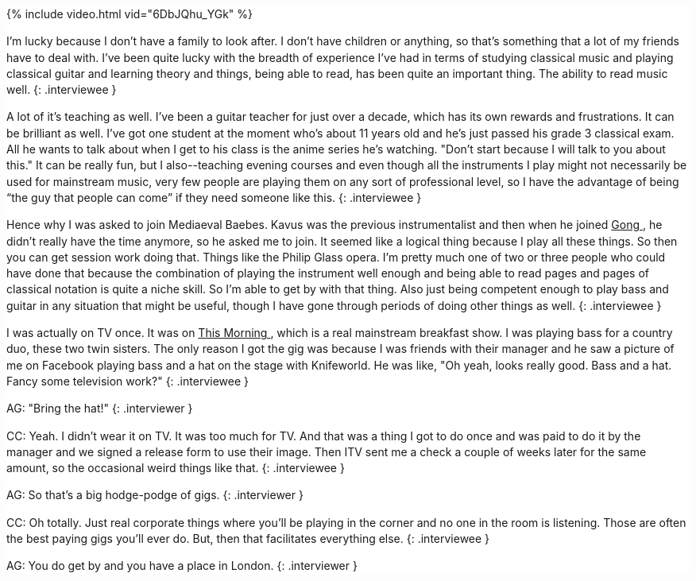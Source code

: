 {% include video.html vid="6DbJQhu_YGk" %}

I’m lucky because I don’t have a family to look after. I don’t have children or anything, so that’s something that a lot of my friends have to deal with. I’ve been quite lucky with the breadth of experience I’ve had in terms of studying classical music and playing classical guitar and learning theory and things, being able to read, has been quite an important thing. The ability to read music well.
{: .interviewee }

A lot of it’s teaching as well. I’ve been a guitar teacher for just over a decade, which has its own rewards and frustrations. It can be brilliant as well. I’ve got one student at the moment who’s about 11 years old and he’s just passed his grade 3 classical exam. All he wants to talk about when I get to his class is the anime series he’s watching. "Don’t start because I will talk to you about this." It can be really fun, but I also--teaching evening courses and even though all the instruments I play might not necessarily be used for mainstream music, very few people are playing them on any sort of professional level, so I have the advantage of being “the guy that people can come” if they need someone like this.
{: .interviewee }

Hence why I was asked to join Mediaeval Baebes. Kavus was the previous instrumentalist and then when he joined [Gong&nbsp;<i class="non-mwm fab fa-wikipedia-w"></i>](https://en.wikipedia.org/wiki/Gong_(band)), he didn’t really have the time anymore, so he asked me to join. It seemed like a logical thing because I play all these things. So then you can get session work doing that. Things like the Philip Glass opera. <span class="important">I’m pretty much one of two or three people who could have done that</span> because the combination of playing the instrument well enough and being able to read pages and pages of classical notation is quite a niche skill. So I’m able to get by with that thing. Also just being competent enough to play bass and guitar in any situation that might be useful, though I have gone through periods of doing other things as well.
{: .interviewee }

I was actually on TV once. It was on [This Morning&nbsp;<i class="non-mwm fab fa-wikipedia-w"></i>](https://en.wikipedia.org/wiki/This_Morning_(TV_programme)), which is a real mainstream breakfast show. I was playing bass for a country duo, these two twin sisters. The only reason I got the gig was because I was friends with their manager and he saw a picture of me on Facebook playing bass and a hat on the stage with Knifeworld. He was like, "Oh yeah, looks really good. Bass and a hat. Fancy some television work?"
{: .interviewee }

AG: "Bring the hat!"
{: .interviewer }

CC: Yeah. I didn’t wear it on TV. It was too much for TV. And that was a thing I got to do once and was paid to do it by the manager and we signed a release form to use their image. Then ITV sent me a check a couple of weeks later for the same amount, so the occasional weird things like that.
{: .interviewee }

AG: So that’s a big hodge-podge of gigs.
{: .interviewer }

CC: Oh totally. Just real corporate things where you’ll be playing in the corner and no one in the room is listening. Those are often the best paying gigs you’ll ever do. But, then that facilitates everything else.
{: .interviewee }

AG: You do get by and you have a place in London.
{: .interviewer }
